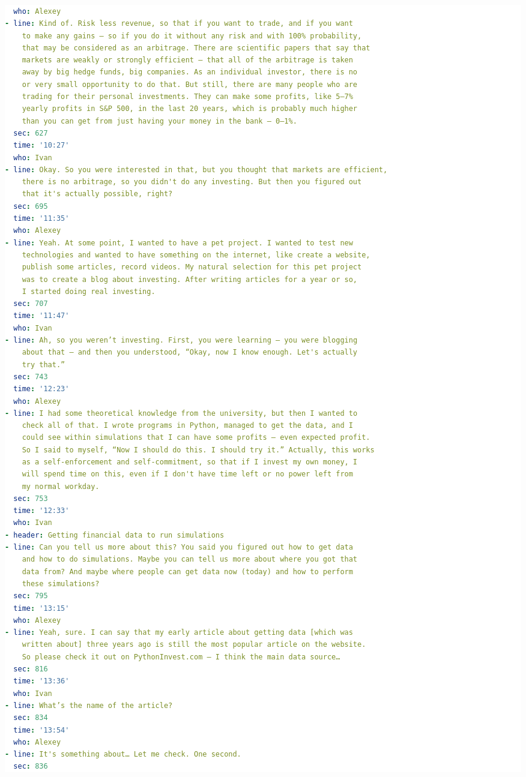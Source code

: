 ```yaml
  who: Alexey
- line: Kind of. Risk less revenue, so that if you want to trade, and if you want
    to make any gains – so if you do it without any risk and with 100% probability,
    that may be considered as an arbitrage. There are scientific papers that say that
    markets are weakly or strongly efficient – that all of the arbitrage is taken
    away by big hedge funds, big companies. As an individual investor, there is no
    or very small opportunity to do that. But still, there are many people who are
    trading for their personal investments. They can make some profits, like 5–7%
    yearly profits in S&P 500, in the last 20 years, which is probably much higher
    than you can get from just having your money in the bank – 0–1%.
  sec: 627
  time: '10:27'
  who: Ivan
- line: Okay. So you were interested in that, but you thought that markets are efficient,
    there is no arbitrage, so you didn't do any investing. But then you figured out
    that it's actually possible, right?
  sec: 695
  time: '11:35'
  who: Alexey
- line: Yeah. At some point, I wanted to have a pet project. I wanted to test new
    technologies and wanted to have something on the internet, like create a website,
    publish some articles, record videos. My natural selection for this pet project
    was to create a blog about investing. After writing articles for a year or so,
    I started doing real investing.
  sec: 707
  time: '11:47'
  who: Ivan
- line: Ah, so you weren’t investing. First, you were learning – you were blogging
    about that – and then you understood, “Okay, now I know enough. Let's actually
    try that.”
  sec: 743
  time: '12:23'
  who: Alexey
- line: I had some theoretical knowledge from the university, but then I wanted to
    check all of that. I wrote programs in Python, managed to get the data, and I
    could see within simulations that I can have some profits – even expected profit.
    So I said to myself, “Now I should do this. I should try it.” Actually, this works
    as a self-enforcement and self-commitment, so that if I invest my own money, I
    will spend time on this, even if I don't have time left or no power left from
    my normal workday.
  sec: 753
  time: '12:33'
  who: Ivan
- header: Getting financial data to run simulations
- line: Can you tell us more about this? You said you figured out how to get data
    and how to do simulations. Maybe you can tell us more about where you got that
    data from? And maybe where people can get data now (today) and how to perform
    these simulations?
  sec: 795
  time: '13:15'
  who: Alexey
- line: Yeah, sure. I can say that my early article about getting data [which was
    written about] three years ago is still the most popular article on the website.
    So please check it out on PythonInvest.com – I think the main data source…
  sec: 816
  time: '13:36'
  who: Ivan
- line: What’s the name of the article?
  sec: 834
  time: '13:54'
  who: Alexey
- line: It's something about… Let me check. One second.
  sec: 836
```